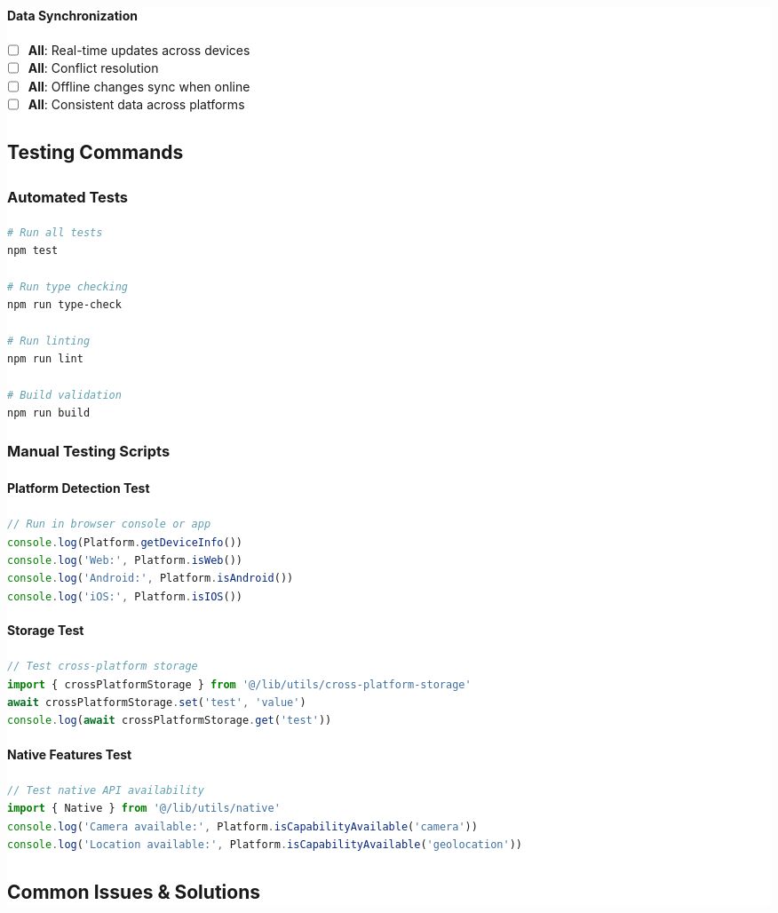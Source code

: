 #### Data Synchronization
- [ ] **All**: Real-time updates across devices
- [ ] **All**: Conflict resolution
- [ ] **All**: Offline changes sync when online
- [ ] **All**: Consistent data across platforms

## Testing Commands

### Automated Tests
```bash
# Run all tests
npm test

# Run type checking
npm run type-check

# Run linting
npm run lint

# Build validation
npm run build
```

### Manual Testing Scripts

#### Platform Detection Test
```javascript
// Run in browser console or app
console.log(Platform.getDeviceInfo())
console.log('Web:', Platform.isWeb())
console.log('Android:', Platform.isAndroid())
console.log('iOS:', Platform.isIOS())
```

#### Storage Test
```javascript
// Test cross-platform storage
import { crossPlatformStorage } from '@/lib/utils/cross-platform-storage'
await crossPlatformStorage.set('test', 'value')
console.log(await crossPlatformStorage.get('test'))
```

#### Native Features Test
```javascript
// Test native API availability
import { Native } from '@/lib/utils/native'
console.log('Camera available:', Platform.isCapabilityAvailable('camera'))
console.log('Location available:', Platform.isCapabilityAvailable('geolocation'))
```

## Common Issues & Solutions
